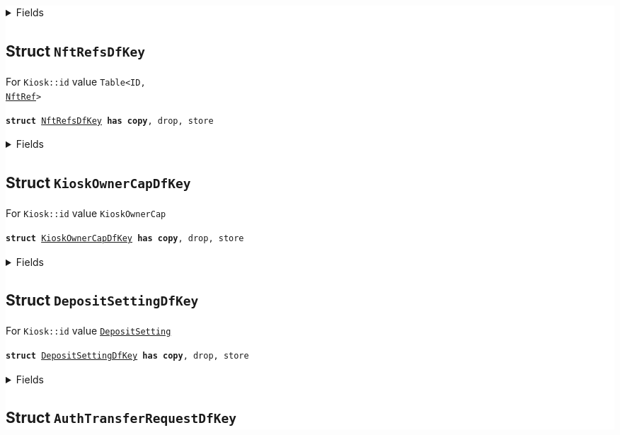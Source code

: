 

<details><summary>Fields</summary></details>

<a name="0x95a441d389b07437d00dd07e0b6f05f513d7659b13fd7c5d3923c7d9d847199b_ob_kiosk_NftRefsDfKey"></a>

## Struct `NftRefsDfKey`

For <code>Kiosk::id</code> value <code>Table&lt;ID, <a href="ob_kiosk.md#0x95a441d389b07437d00dd07e0b6f05f513d7659b13fd7c5d3923c7d9d847199b_ob_kiosk_NftRef">NftRef</a>&gt;</code>


<pre><code><b>struct</b> <a href="ob_kiosk.md#0x95a441d389b07437d00dd07e0b6f05f513d7659b13fd7c5d3923c7d9d847199b_ob_kiosk_NftRefsDfKey">NftRefsDfKey</a> <b>has</b> <b>copy</b>, drop, store
</code></pre>



<details><summary>Fields</summary></details>

<a name="0x95a441d389b07437d00dd07e0b6f05f513d7659b13fd7c5d3923c7d9d847199b_ob_kiosk_KioskOwnerCapDfKey"></a>

## Struct `KioskOwnerCapDfKey`

For <code>Kiosk::id</code> value <code>KioskOwnerCap</code>


<pre><code><b>struct</b> <a href="ob_kiosk.md#0x95a441d389b07437d00dd07e0b6f05f513d7659b13fd7c5d3923c7d9d847199b_ob_kiosk_KioskOwnerCapDfKey">KioskOwnerCapDfKey</a> <b>has</b> <b>copy</b>, drop, store
</code></pre>



<details><summary>Fields</summary></details>

<a name="0x95a441d389b07437d00dd07e0b6f05f513d7659b13fd7c5d3923c7d9d847199b_ob_kiosk_DepositSettingDfKey"></a>

## Struct `DepositSettingDfKey`

For <code>Kiosk::id</code> value <code><a href="ob_kiosk.md#0x95a441d389b07437d00dd07e0b6f05f513d7659b13fd7c5d3923c7d9d847199b_ob_kiosk_DepositSetting">DepositSetting</a></code>


<pre><code><b>struct</b> <a href="ob_kiosk.md#0x95a441d389b07437d00dd07e0b6f05f513d7659b13fd7c5d3923c7d9d847199b_ob_kiosk_DepositSettingDfKey">DepositSettingDfKey</a> <b>has</b> <b>copy</b>, drop, store
</code></pre>



<details><summary>Fields</summary></details>

<a name="0x95a441d389b07437d00dd07e0b6f05f513d7659b13fd7c5d3923c7d9d847199b_ob_kiosk_AuthTransferRequestDfKey"></a>

## Struct `AuthTransferRequestDfKey`
